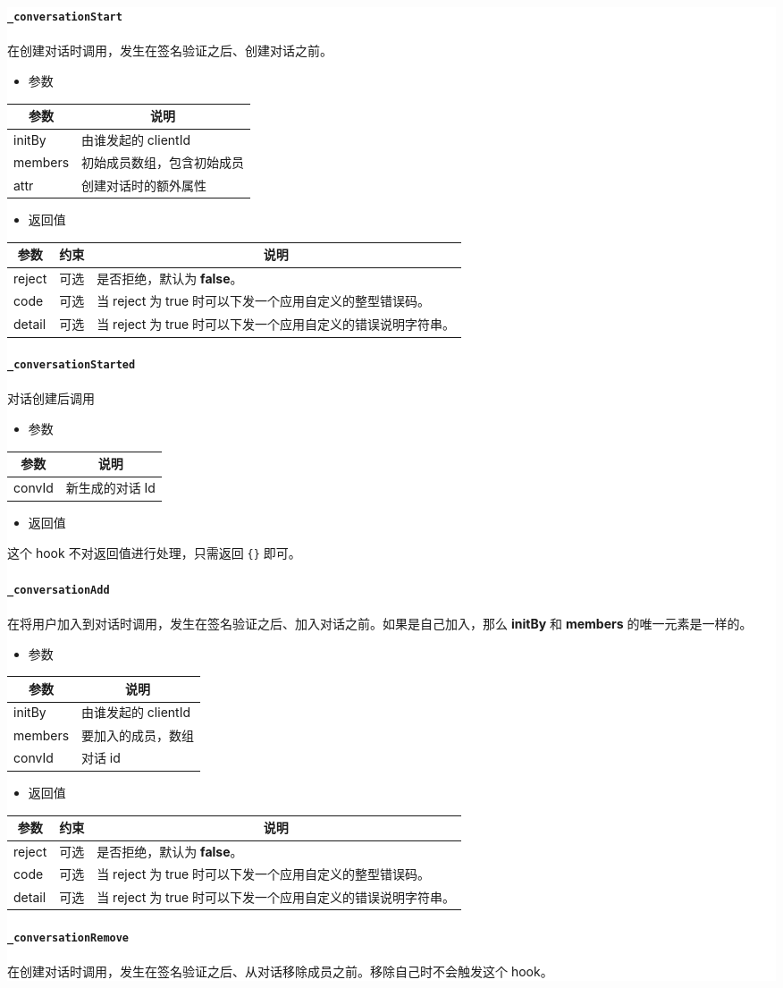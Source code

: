 #### `_conversationStart`

在创建对话时调用，发生在签名验证之后、创建对话之前。

- 参数

参数 | 说明
--- | ---
initBy | 由谁发起的 clientId
members | 初始成员数组，包含初始成员
attr | 创建对话时的额外属性

- 返回值

参数 |约束| 说明
--- | ---|---
reject |可选|是否拒绝，默认为 **false**。
code | 可选 | 当 reject 为 true 时可以下发一个应用自定义的整型错误码。
detail | 可选 | 当 reject 为 true 时可以下发一个应用自定义的错误说明字符串。

#### `_conversationStarted`

对话创建后调用

- 参数

参数 | 说明
--- | ---
convId | 新生成的对话 Id

- 返回值

这个 hook 不对返回值进行处理，只需返回 `{}` 即可。

#### `_conversationAdd`

在将用户加入到对话时调用，发生在签名验证之后、加入对话之前。如果是自己加入，那么 **initBy** 和 **members** 的唯一元素是一样的。

- 参数

参数 | 说明
--- | ---
initBy | 由谁发起的 clientId
members | 要加入的成员，数组
convId | 对话 id

- 返回值

参数 |约束| 说明
---|---|---
reject | 可选 | 是否拒绝，默认为 **false**。
code | 可选 | 当 reject 为 true 时可以下发一个应用自定义的整型错误码。
detail | 可选 | 当 reject 为 true 时可以下发一个应用自定义的错误说明字符串。

#### `_conversationRemove`

在创建对话时调用，发生在签名验证之后、从对话移除成员之前。移除自己时不会触发这个 hook。
